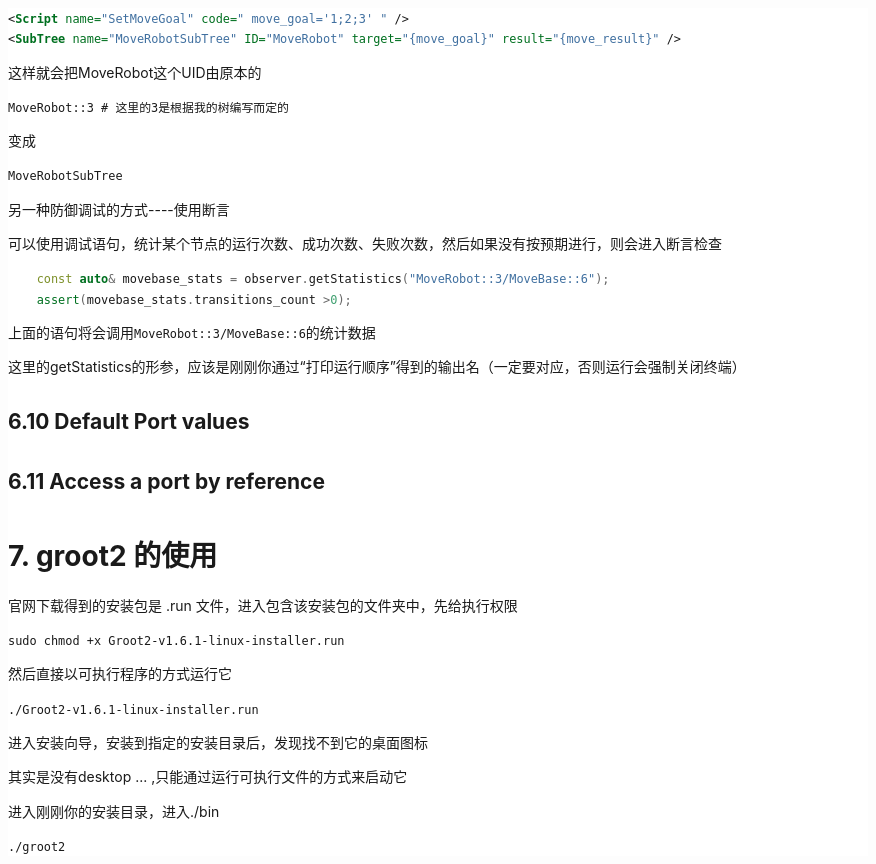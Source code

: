 ```xml
<Script name="SetMoveGoal" code=" move_goal='1;2;3' " />
<SubTree name="MoveRobotSubTree" ID="MoveRobot" target="{move_goal}" result="{move_result}" />
```

这样就会把MoveRobot这个UID由原本的

```shell
MoveRobot::3 # 这里的3是根据我的树编写而定的
```

变成

```shell
MoveRobotSubTree
```

另一种防御调试的方式----使用断言

可以使用调试语句，统计某个节点的运行次数、成功次数、失败次数，然后如果没有按预期进行，则会进入断言检查

```c++
    const auto& movebase_stats = observer.getStatistics("MoveRobot::3/MoveBase::6");
    assert(movebase_stats.transitions_count >0);
```

上面的语句将会调用`MoveRobot::3/MoveBase::6`的统计数据

这里的getStatistics的形参，应该是刚刚你通过“打印运行顺序”得到的输出名（一定要对应，否则运行会强制关闭终端）



## 6.10 Default Port values

## 6.11 Access a port by reference

# 7. groot2 的使用

官网下载得到的安装包是 .run 文件，进入包含该安装包的文件夹中，先给执行权限

```shell
sudo chmod +x Groot2-v1.6.1-linux-installer.run
```

然后直接以可执行程序的方式运行它

```shell
./Groot2-v1.6.1-linux-installer.run
```

进入安装向导，安装到指定的安装目录后，发现找不到它的桌面图标

其实是没有desktop ... ,只能通过运行可执行文件的方式来启动它

进入刚刚你的安装目录，进入./bin

```shell
./groot2
```
